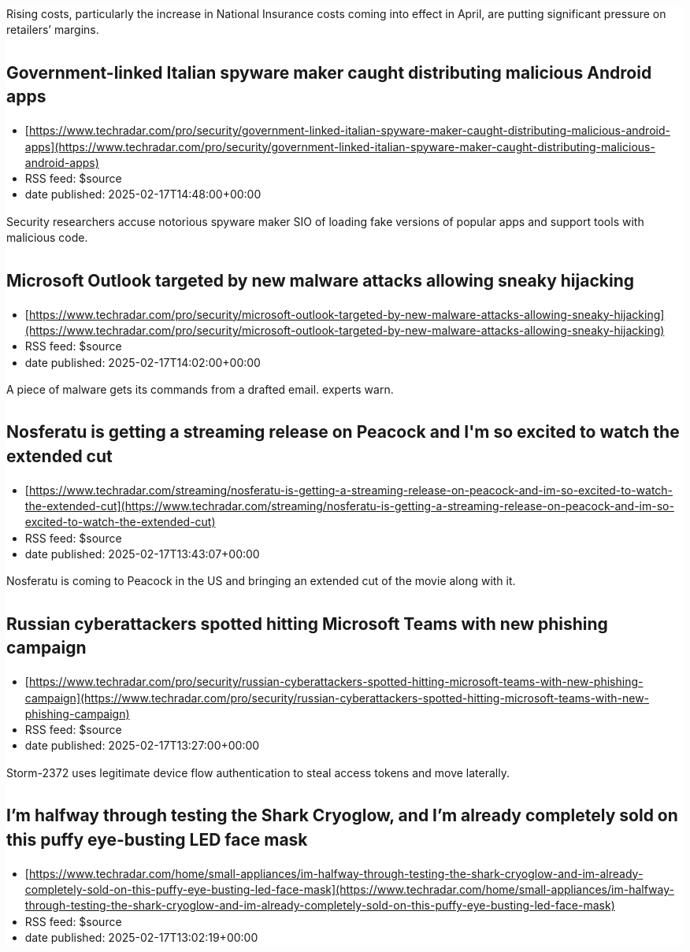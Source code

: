 Rising costs, particularly the increase in National Insurance costs coming into effect in April, are putting significant pressure on retailers’ margins.

## Government-linked Italian spyware maker caught distributing malicious Android apps
 - [https://www.techradar.com/pro/security/government-linked-italian-spyware-maker-caught-distributing-malicious-android-apps](https://www.techradar.com/pro/security/government-linked-italian-spyware-maker-caught-distributing-malicious-android-apps)
 - RSS feed: $source
 - date published: 2025-02-17T14:48:00+00:00

Security researchers accuse notorious spyware maker SIO of loading fake versions of popular apps and support tools with malicious code.

## Microsoft Outlook targeted by new malware attacks allowing sneaky hijacking
 - [https://www.techradar.com/pro/security/microsoft-outlook-targeted-by-new-malware-attacks-allowing-sneaky-hijacking](https://www.techradar.com/pro/security/microsoft-outlook-targeted-by-new-malware-attacks-allowing-sneaky-hijacking)
 - RSS feed: $source
 - date published: 2025-02-17T14:02:00+00:00

A piece of malware gets its commands from a drafted email. experts warn.

## Nosferatu is getting a streaming release on Peacock and I'm so excited to watch the extended cut
 - [https://www.techradar.com/streaming/nosferatu-is-getting-a-streaming-release-on-peacock-and-im-so-excited-to-watch-the-extended-cut](https://www.techradar.com/streaming/nosferatu-is-getting-a-streaming-release-on-peacock-and-im-so-excited-to-watch-the-extended-cut)
 - RSS feed: $source
 - date published: 2025-02-17T13:43:07+00:00

Nosferatu is coming to Peacock in the US and bringing an extended cut of the movie along with it.

## Russian cyberattackers spotted hitting Microsoft Teams with new phishing campaign
 - [https://www.techradar.com/pro/security/russian-cyberattackers-spotted-hitting-microsoft-teams-with-new-phishing-campaign](https://www.techradar.com/pro/security/russian-cyberattackers-spotted-hitting-microsoft-teams-with-new-phishing-campaign)
 - RSS feed: $source
 - date published: 2025-02-17T13:27:00+00:00

Storm-2372 uses legitimate device flow authentication to steal access tokens and move laterally.

## I’m halfway through testing the Shark Cryoglow, and I’m already completely sold on this puffy eye-busting LED face mask
 - [https://www.techradar.com/home/small-appliances/im-halfway-through-testing-the-shark-cryoglow-and-im-already-completely-sold-on-this-puffy-eye-busting-led-face-mask](https://www.techradar.com/home/small-appliances/im-halfway-through-testing-the-shark-cryoglow-and-im-already-completely-sold-on-this-puffy-eye-busting-led-face-mask)
 - RSS feed: $source
 - date published: 2025-02-17T13:02:19+00:00
